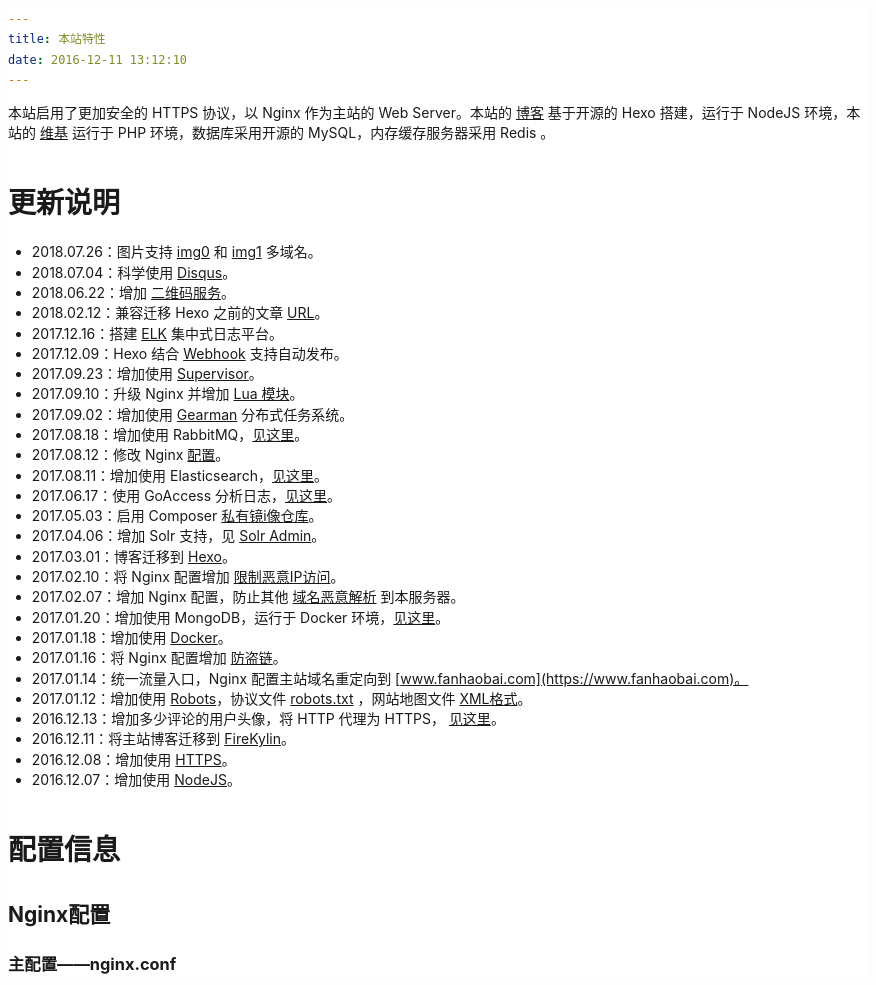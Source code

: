 ```yaml
---
title: 本站特性
date: 2016-12-11 13:12:10
---
```


本站启用了更加安全的 HTTPS 协议，以 Nginx 作为主站的 Web Server。本站的 [博客](https://www.fanhaobai.com) 基于开源的 Hexo 搭建，运行于 NodeJS 环境，本站的 [维基](https://wiki.fanhaobai.com) 运行于 PHP 环境，数据库采用开源的 MySQL，内存缓存服务器采用 Redis 。

# 更新说明

* 2018.07.26：图片支持 [img0](//img0.fanhaobai.com) 和 [img1](//img1.fanhaobai.com) 多域名。
* 2018.07.04：科学使用 [Disqus](https://github.com/fan-haobai/disqus-php-api)。
* 2018.06.22：增加 [二维码服务](https://disqus.fanhaobai.com/qrcode.php?url=https://www.fanhaobai.com)。
* 2018.02.12：兼容迁移 Hexo 之前的文章 [URL](#主站——www-conf)。
* 2017.12.16：搭建 [ELK](https://www.fanhaobai.com/2017/12/elk.html) 集中式日志平台。
* 2017.12.09：Hexo 结合 [Webhook](https://github.com/fan-haobai/webhook) 支持自动发布。
* 2017.09.23：增加使用 [Supervisor](https://www.fanhaobai.com/2017/09/supervisor.html)。
* 2017.09.10：升级 Nginx 并增加 [Lua 模块](https://www.fanhaobai.com/2017/09/lua-in-nginx.html)。
* 2017.09.02：增加使用 [Gearman](https://www.fanhaobai.com/2017/08/gearman.html) 分布式任务系统。
* 2017.08.18：增加使用 RabbitMQ，[见这里](http://mq.fanhaobai.com)。
* 2017.08.12：修改 Nginx [配置](#Nginx配置)。
* 2017.08.11：增加使用 Elasticsearch，[见这里](http://es.fanhaobai.com)。
* 2017.06.17：使用 GoAccess 分析日志，[见这里](https://www.fanhaobai.com/go-access.html)。
* 2017.05.03：启用 Composer [私有镜i像仓库](http://packagist.fanhaobai.com)。
* 2017.04.06：增加 Solr 支持，见 [Solr Admin](http://solr.fanhaobai.com)。
* 2017.03.01：博客迁移到 [Hexo](https://www.fanhaobai.com/2017/03/install-hexo.html)。
* 2017.02.10：将 Nginx 配置增加 [限制恶意IP访问](https://www.fanhaobai.com/2017/02/lock-ip.html)。
* 2017.02.07：增加 Nginx 配置，防止其他 [域名恶意解析](#) 到本服务器。
* 2017.01.20：增加使用 MongoDB，运行于 Docker 环境，[见这里](https://www.fanhaobai.com/2017/01/mongo-docker-install.html)。
* 2017.01.18：增加使用 [Docker](https://www.fanhaobai.com/post/docker-install.html)。
* 2017.01.16：将 Nginx 配置增加 [防盗链](#)。
* 2017.01.14：统一流量入口，Nginx 配置主站域名重定向到 [www.fanhaobai.com](https://www.fanhaobai.com)。
* 2017.01.12：增加使用 [Robots](https://www.fanhaobai.com/2017/01/robots.html)，协议文件 [robots.txt](http://www.fanhaobai.com/robots.txt) ，网站地图文件  [XML格式](http://www.fanhaobai.com/sitemap.xml)。
* 2016.12.13：增加多少评论的用户头像，将 HTTP 代理为 HTTPS， [见这里](https://www.fanhaobai.com/2017/03/install-hexo.html#多说头像HTTPS代理)。
* 2016.12.11：将主站博客迁移到 [FireKylin](https://www.fanhaobai.com/2016/12/firekylin.html)。
* 2016.12.08：增加使用 [HTTPS](https://www.fanhaobai.com/2016/12/firekylin.html)。
* 2016.12.07：增加使用 [NodeJS](https://www.fanhaobai.com/2016/12/nodejs-install.html)。

# 配置信息

## Nginx配置

### 主配置——nginx.conf
